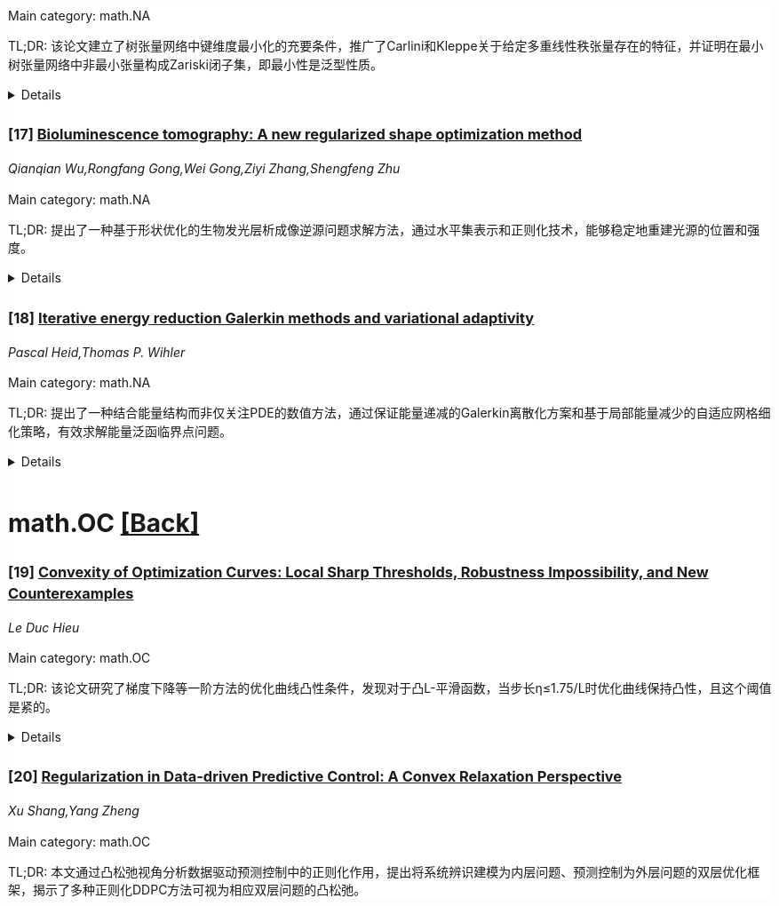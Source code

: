 Main category: math.NA

TL;DR: 该论文建立了树张量网络中键维度最小化的充要条件，推广了Carlini和Kleppe关于给定多重线性秩张量存在的特征，并证明在最小树张量网络中非最小张量构成Zariski闭子集，即最小性是泛型性质。


<details><summary>Details</summary></details>


### [17] [Bioluminescence tomography: A new regularized shape optimization method](https://arxiv.org/abs/2509.09533)
*Qianqian Wu,Rongfang Gong,Wei Gong,Ziyi Zhang,Shengfeng Zhu*

Main category: math.NA

TL;DR: 提出了一种基于形状优化的生物发光层析成像逆源问题求解方法，通过水平集表示和正则化技术，能够稳定地重建光源的位置和强度。


<details><summary>Details</summary></details>


### [18] [Iterative energy reduction Galerkin methods and variational adaptivity](https://arxiv.org/abs/2509.09600)
*Pascal Heid,Thomas P. Wihler*

Main category: math.NA

TL;DR: 提出了一种结合能量结构而非仅关注PDE的数值方法，通过保证能量递减的Galerkin离散化方案和基于局部能量减少的自适应网格细化策略，有效求解能量泛函临界点问题。


<details><summary>Details</summary></details>


<div id='math.OC'></div>

# math.OC [[Back]](#toc)

### [19] [Convexity of Optimization Curves: Local Sharp Thresholds, Robustness Impossibility, and New Counterexamples](https://arxiv.org/abs/2509.08954)
*Le Duc Hieu*

Main category: math.OC

TL;DR: 该论文研究了梯度下降等一阶方法的优化曲线凸性条件，发现对于凸L-平滑函数，当步长η≤1.75/L时优化曲线保持凸性，且这个阈值是紧的。


<details><summary>Details</summary></details>


### [20] [Regularization in Data-driven Predictive Control: A Convex Relaxation Perspective](https://arxiv.org/abs/2509.09027)
*Xu Shang,Yang Zheng*

Main category: math.OC

TL;DR: 本文通过凸松弛视角分析数据驱动预测控制中的正则化作用，提出将系统辨识建模为内层问题、预测控制为外层问题的双层优化框架，揭示了多种正则化DDPC方法可视为相应双层问题的凸松弛。
